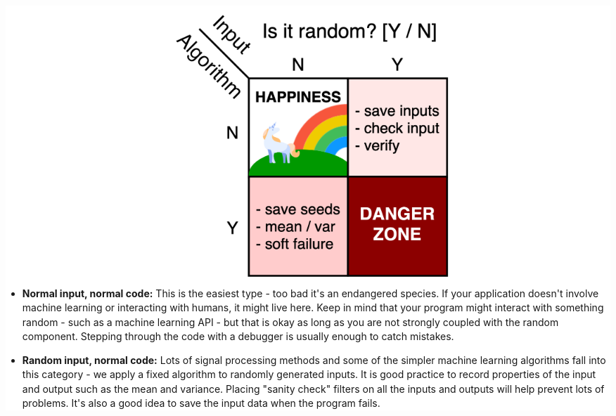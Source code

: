 <img src="/assets/img/2020-09-14-types-of-programs.png" style="display:block; margin-left: auto; margin-right: auto;" width="400">


- **Normal input, normal code:** This is the easiest type - too bad it's an endangered species. If your application doesn't involve machine learning or interacting with humans, it might live here. Keep in mind that your program might interact with something random - such as a machine learning API - but that is okay as long as you are not strongly coupled with the random component. Stepping through the code with a debugger is usually enough to catch mistakes.

- **Random input, normal code:** Lots of signal processing methods and some of the simpler machine learning algorithms fall into this category - we apply a fixed algorithm to randomly generated inputs. It is good practice to record properties of the input and output such as the mean and variance. Placing "sanity check" filters on all the inputs and outputs will help prevent lots of problems. It's also a good idea to save the input data when the program fails.

